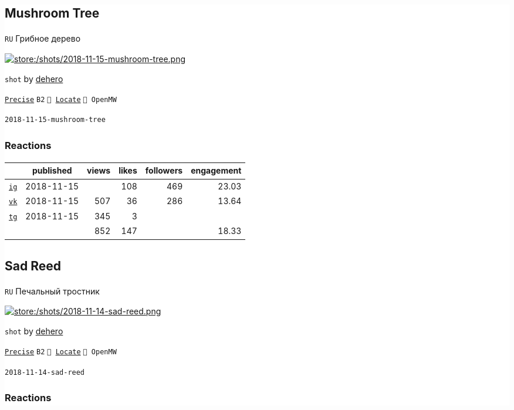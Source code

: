 ## <span id="2018-11-15-mushroom-tree">Mushroom Tree</span>

`RU` Грибное дерево

<a href="https://instagram.com/p/BqMEiYgBIbf/" title="2018-11-15-mushroom-tree"><img alt="store:/shots/2018-11-15-mushroom-tree.png" src="../../assets/previews/shots/2018-11-15-mushroom-tree.avif" /></a>

`shot` by [dehero](../contributors.md#dehero)

[`Precise`](https://github.com/dehero/mwscr/issues/new?labels=post-editing&amp;template=post-editing.yml&amp;title=2018-11-15-mushroom-tree&amp;postContent=store%3A%2Fshots%2F2018-11-15-mushroom-tree.png&amp;postTitle=Mushroom+Tree&amp;postTitleRu=%D0%93%D1%80%D0%B8%D0%B1%D0%BD%D0%BE%D0%B5+%D0%B4%D0%B5%D1%80%D0%B5%D0%B2%D0%BE&amp;postAuthor=dehero&amp;postType=shot&amp;postEngine=OpenMW&amp;postAddon=&amp;postTags=&amp;postLocation=&amp;postMark=B2&amp;postViolation=&amp;postTrash=&amp;postRequest=) `B2` <code>📍 [Locate](https://github.com/dehero/mwscr/issues/new?labels=post-location&template=post-location.yml&title=2018-11-15-mushroom-tree&postLocation=)</code> `🚀 OpenMW`

```
2018-11-15-mushroom-tree
```

### Reactions

|                                                    | published  | views | likes | followers | engagement |
|----------------------------------------------------|------------|------:|------:|----------:|-----------:|
| [`ig`](https://instagram.com/p/BqMEiYgBIbf/)       | 2018-11-15 |       |   108 |       469 |      23.03 |
| [`vk`](https://vk.com/mwscr?w=wall-138249959_1055) | 2018-11-15 |   507 |    36 |       286 |      13.64 |
| [`tg`](https://t.me/mwscr/119)                     | 2018-11-15 |   345 |     3 |           |            |
|                                                    |            |   852 |   147 |           |      18.33 |

## <span id="2018-11-14-sad-reed">Sad Reed</span>

`RU` Печальный тростник

<a href="https://instagram.com/p/BqJdrVLhiEA/" title="2018-11-14-sad-reed"><img alt="store:/shots/2018-11-14-sad-reed.png" src="../../assets/previews/shots/2018-11-14-sad-reed.avif" /></a>

`shot` by [dehero](../contributors.md#dehero)

[`Precise`](https://github.com/dehero/mwscr/issues/new?labels=post-editing&amp;template=post-editing.yml&amp;title=2018-11-14-sad-reed&amp;postContent=store%3A%2Fshots%2F2018-11-14-sad-reed.png&amp;postTitle=Sad+Reed&amp;postTitleRu=%D0%9F%D0%B5%D1%87%D0%B0%D0%BB%D1%8C%D0%BD%D1%8B%D0%B9+%D1%82%D1%80%D0%BE%D1%81%D1%82%D0%BD%D0%B8%D0%BA&amp;postAuthor=dehero&amp;postType=shot&amp;postEngine=OpenMW&amp;postAddon=&amp;postTags=&amp;postLocation=&amp;postMark=B2&amp;postViolation=&amp;postTrash=&amp;postRequest=) `B2` <code>📍 [Locate](https://github.com/dehero/mwscr/issues/new?labels=post-location&template=post-location.yml&title=2018-11-14-sad-reed&postLocation=)</code> `🚀 OpenMW`

```
2018-11-14-sad-reed
```

### Reactions
